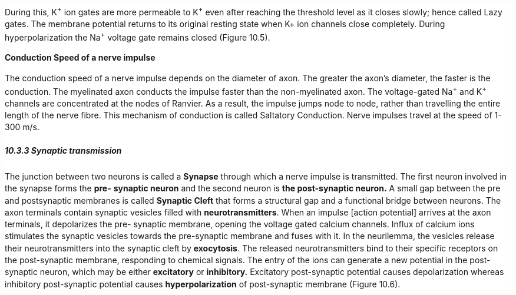During this, K<sup>+</sup> ion gates are more permeable
to K<sup>+</sup> even after reaching the threshold level
as it closes slowly; hence called Lazy gates.
The membrane potential returns to its
original resting state when K+ ion channels
close completely. During hyperpolarization
the Na<sup>+</sup> voltage gate remains closed (Figure
10.5).


**Conduction Speed of a nerve impulse**

The conduction speed of a nerve impulse
depends on the diameter of axon. The
greater the axon’s diameter, the faster is the
conduction. The myelinated axon conducts
the impulse faster than the non-myelinated
axon. The voltage-gated Na<sup>+</sup> and K<sup>+</sup> channels
are concentrated at the nodes of Ranvier.
As a result, the impulse jumps node to node,
rather than travelling the entire length of the
nerve fibre. This mechanism of conduction
is called Saltatory Conduction. Nerve
impulses travel at the speed of 1-300 m/s.

##### 10.3.3 Synaptic transmission

The junction between two neurons is
called a **Synapse** through which a nerve
impulse is transmitted. The first neuron
involved in the synapse forms the **pre-**
**synaptic neuron** and the second neuron
is **the post-synaptic neuron.** A small
gap between the pre and postsynaptic
membranes is called **Synaptic Cleft** that
forms a structural gap and a functional
bridge between neurons. The axon
terminals contain synaptic vesicles
filled with **neurotransmitters**. When an
impulse [action potential] arrives at the
axon terminals, it depolarizes the pre-
synaptic membrane, opening the voltage
gated calcium channels. Influx of calcium
ions stimulates the synaptic vesicles
towards the pre-synaptic membrane and
fuses with it. In the neurilemma, the
vesicles release their neurotransmitters
into the synaptic cleft by **exocytosis**. The
released neurotransmitters bind to their
specific receptors on the post-synaptic
membrane, responding to chemical
signals. The entry of the ions can generate
a new potential in the post-synaptic
neuron, which may be either **excitatory**
or **inhibitory.** Excitatory post-synaptic
potential causes depolarization whereas
inhibitory post-synaptic potential causes
**hyperpolarization** of post-synaptic
membrane (Figure 10.6).
